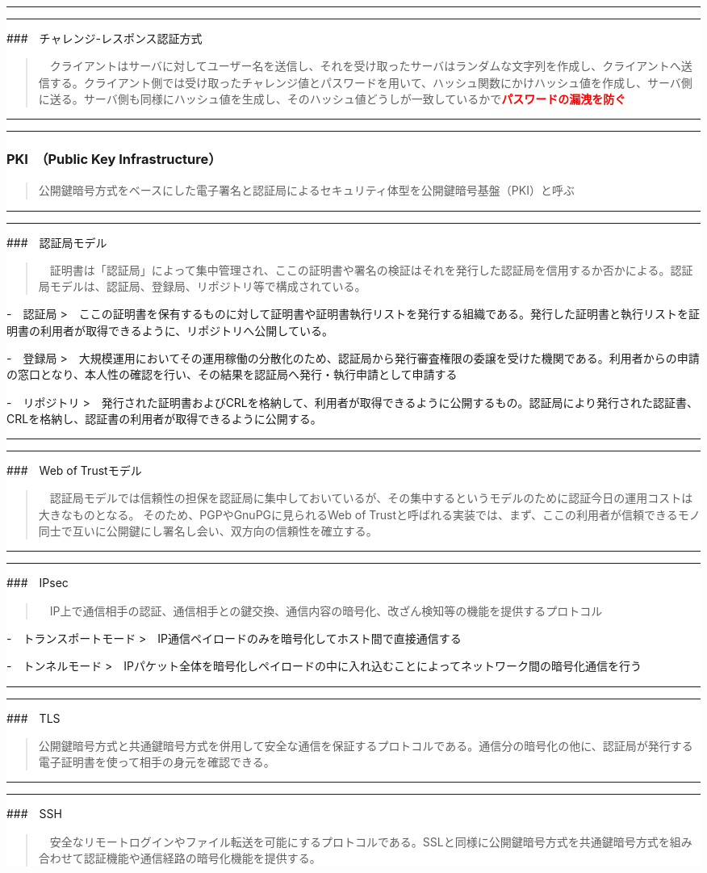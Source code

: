 *****
---
###　チャレンジ-レスポンス認証方式
>　クライアントはサーバに対してユーザー名を送信し、それを受け取ったサーバはランダムな文字列を作成し、クライアントへ送信する。クライアント側では受け取ったチャレンジ値とパスワードを用いて、ハッシュ関数にかけハッシュ値を作成し、サーバ側に送る。サーバ側も同様にハッシュ値を生成し、そのハッシュ値どうしが一致しているかで<font color="red">**パスワードの漏洩を防ぐ**</font>

*****
___
### PKI　（Public Key Infrastructure）
> 公開鍵暗号方式をベースにした電子署名と認証局によるセキュリティ体型を公開鍵暗号基盤（PKI）と呼ぶ

*****
---
###　認証局モデル
>　証明書は「認証局」によって集中管理され、ここの証明書や署名の検証はそれを発行した認証局を信用するか否かによる。認証局モデルは、認証局、登録局、リポジトリ等で構成されている。

-　認証局
    >　ここの証明書を保有するものに対して証明書や証明書執行リストを発行する組織である。発行した証明書と執行リストを証明書の利用者が取得できるように、リポジトリへ公開している。

-　登録局
    >　大規模運用においてその運用稼働の分散化のため、認証局から発行審査権限の委譲を受けた機関である。利用者からの申請の窓口となり、本人性の確認を行い、その結果を認証局へ発行・執行申請として申請する

-　リポジトリ
    >　発行された証明書およびCRLを格納して、利用者が取得できるように公開するもの。認証局により発行された認証書、CRLを格納し、認証書の利用者が取得できるように公開する。


*****
---
###　Web of Trustモデル
>　認証局モデルでは信頼性の担保を認証局に集中しておいているが、その集中するというモデルのために認証今日の運用コストは大きなものとなる。
>そのため、PGPやGnuPGに見られるWeb of Trustと呼ばれる実装では、まず、ここの利用者が信頼できるモノ同士で互いに公開鍵にし署名し会い、双方向の信頼性を確立する。

*****
---
###　IPsec
>　IP上で通信相手の認証、通信相手との鍵交換、通信内容の暗号化、改ざん検知等の機能を提供するプロトコル

-　トランスポートモード
    >　IP通信ペイロードのみを暗号化してホスト間で直接通信する

-　トンネルモード
    >　IPパケット全体を暗号化しペイロードの中に入れ込むことによってネットワーク間の暗号化通信を行う

*****
---
###　TLS
> 公開鍵暗号方式と共通鍵暗号方式を併用して安全な通信を保証するプロトコルである。通信分の暗号化の他に、認証局が発行する電子証明書を使って相手の身元を確認できる。

*****
---
###　SSH
>　安全なリモートログインやファイル転送を可能にするプロトコルである。SSLと同様に公開鍵暗号方式を共通鍵暗号方式を組み合わせて認証機能や通信経路の暗号化機能を提供する。
